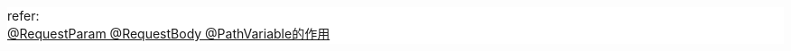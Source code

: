                                                     
refer:  
[@RequestParam @RequestBody @PathVariable的作用](https://segmentfault.com/a/1190000016001510?utm_source=tag-newest)                                                    
           
           
           
                                                     
